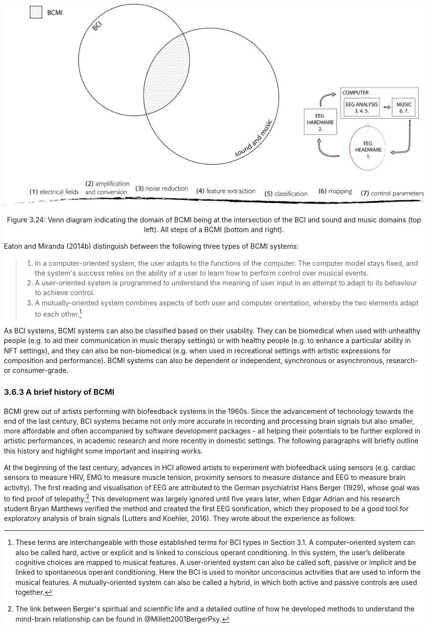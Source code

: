 ![Venn diagram indicating the domain of BCMI being in the intersection of the BCI and sound and music domains (top left). All steps of a BCI (bottom and right).](../../assets/img/venn-bcmi-and-signal-flow.jpg)<center>Figure 3.24: Venn diagram indicating the domain of BCMI being at the intersection of the BCI and sound and music domains (top left). All steps of a BCMI (bottom and right).</center>

Eaton and Miranda (2014b) distinguish between the following three types of BCMI systems: 

> 1. In a computer-oriented system, the user adapts to the functions of the computer. The computer model stays fixed, and the system's success relies on the ability of a user to learn how to perform control over musical events.
> 2. A user-oriented system is programmed to understand the meaning of user input in an attempt to adapt to its behaviour to achieve control.
> 3. A mutually-oriented system combines aspects of both user and computer orientation, whereby the two elements adapt to each other.[^softhardinterchangeable] 

[^softhardinterchangeable]: These terms are interchangeable with those established terms for BCI types in Section 3.1. A computer-oriented system can also be called hard, active or explicit and is linked to conscious operant conditioning. In this system, the user’s deliberate cognitive choices are mapped to musical features. A user-oriented system can also be called soft, passive or implicit and be linked to spontaneous operant conditioning. Here the BCI is used to monitor unconscious activities that are used to inform the musical features. A mutually-oriented system can also be called a hybrid, in which both active and passive controls are used together.

As BCI systems, BCMI systems can also be classified based on their usability. They can be biomedical when used with unhealthy people (e.g. to aid their communication in music therapy settings) or with healthy people (e.g. to enhance a particular ability in NFT settings), and they can also be non-biomedical (e.g. when used in recreational settings with artistic expressions for composition and performance). BCMI systems can also be dependent or independent, synchronous or asynchronous, research- or consumer-grade.

### 3.6.3 A brief history of BCMI
BCMI grew out of artists performing with biofeedback systems in the 1960s. Since the advancement of technology towards the end of the last century, BCI systems became not only more accurate in recording and processing brain signals but also smaller, more affordable and often accompanied by software development packages - all helping their potentials to be further explored in artistic performances, in academic research and more recently in domestic settings. The following paragraphs will briefly outline this history and highlight some important and inspiring works.

At the beginning of the last century, advances in HCI allowed artists to experiment with biofeedback using sensors (e.g. cardiac sensors to measure HRV, EMG to measure muscle tension, proximity sensors to measure distance and EEG to measure brain activity). The first reading and visualisation of EEG are attributed to the German psychiatrist Hans Berger (1929), whose goal was to find proof of telepathy.[^berger-spiritual] This development was largely ignored until five years later, when Edgar Adrian and his research student Bryan Matthews verified the method and created the first EEG sonification, which they proposed to be a good tool for exploratory analysis of brain signals (Lutters and Koehler, 2016). They wrote about the experience as follows:


[^berger-spiritual]: The link between Berger's spiritual and scientific life and a detailed outline of how he developed methods to understand the mind-brain relationship can be found in @Millett2001BergerPsy.
[^ffr]: This paper was also the first one to describe the frequency following response of the EEG, the basis for entrainment as discussed previously in Section 3.4.
[^priorlucier]: Prior to Lucier’s well-known Music for Solo Performer (1965), I found three notable projects that mapped EEG onto sound. One was the EEG spectrophone (Kamp, Kuiper and Leeuwen, 1958), which ‘transformed the EEG frequency analysis into sound by assigning a specific tone to each frequency band, rising in pitch with increasing frequencies’ (Lutters and Koehler, 2016). Second, the previously mentioned Joe Kamiya and his neurofeedback system using sound to help learn control alpha brainwaves (Kamiya, 2019). Third, Krzysztof Penderecki’s Polymorphia (1962) was composed for a large string orchestra in which a section in the musical score maps amplitude fluctuation of pre-recorded brainwaves to pitch notations for traditional instruments. Krzysztof recorded these brainwaves on people listening to one of his earlier compositions dedicated to the 1945 Hiroshima bombing victims. Polymorphia’s distressing sound would later be used in two famous films, the supernatural horror The Exorcist (1973) by William Friedkin and the psychological horror The Shining (1980) by Stanley Kubrick.
[^DewanVideo]: Dewan demonstrates his system in a short video at [https://youtu.be/tvo7w1BvF2g](https://youtu.be/tvo7w1BvF2g).
[^rosenboom-links]: Rosenboom (2022) provides more information about these three projects, including technical details. More information can also be found at [https://davidrosenboom.com/](https://davidrosenboom.com). Rosenboom introducing and then performing *Ringing Minds* with his team at the Whitney Museum of American Art can be seen at [https://vimeo.com/245622585](https://vimeo.com/245622585). We can find the audio recordings of the other two pieces on his album *Deviant Resonances*, published by Ravello Records in 2019 at [https://www.ravellorecords.com/catalog/rr8009/](https://www.ravellorecords.com/catalog/rr8009/).
[^UAL]: In 2018, Professor Grierson moved from Goldsmiths to the University of the Arts London, where his work as Research Leader at Creative Computing Institute explores new methods to create audio-visual media with computer science. 